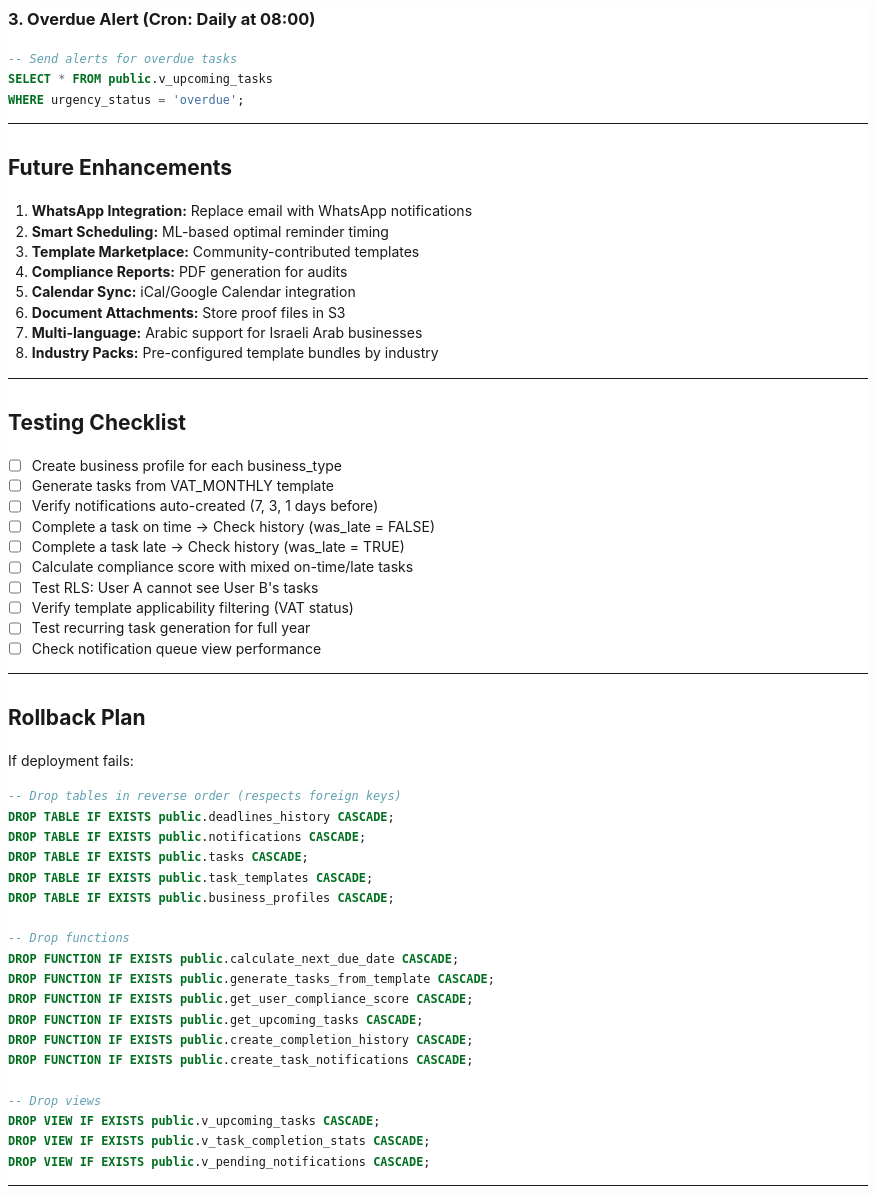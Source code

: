 ### 3. Overdue Alert (Cron: Daily at 08:00)
```sql
-- Send alerts for overdue tasks
SELECT * FROM public.v_upcoming_tasks
WHERE urgency_status = 'overdue';
```

---

## Future Enhancements

1. **WhatsApp Integration:** Replace email with WhatsApp notifications
2. **Smart Scheduling:** ML-based optimal reminder timing
3. **Template Marketplace:** Community-contributed templates
4. **Compliance Reports:** PDF generation for audits
5. **Calendar Sync:** iCal/Google Calendar integration
6. **Document Attachments:** Store proof files in S3
7. **Multi-language:** Arabic support for Israeli Arab businesses
8. **Industry Packs:** Pre-configured template bundles by industry

---

## Testing Checklist

- [ ] Create business profile for each business_type
- [ ] Generate tasks from VAT_MONTHLY template
- [ ] Verify notifications auto-created (7, 3, 1 days before)
- [ ] Complete a task on time → Check history (was_late = FALSE)
- [ ] Complete a task late → Check history (was_late = TRUE)
- [ ] Calculate compliance score with mixed on-time/late tasks
- [ ] Test RLS: User A cannot see User B's tasks
- [ ] Verify template applicability filtering (VAT status)
- [ ] Test recurring task generation for full year
- [ ] Check notification queue view performance

---

## Rollback Plan

If deployment fails:

```sql
-- Drop tables in reverse order (respects foreign keys)
DROP TABLE IF EXISTS public.deadlines_history CASCADE;
DROP TABLE IF EXISTS public.notifications CASCADE;
DROP TABLE IF EXISTS public.tasks CASCADE;
DROP TABLE IF EXISTS public.task_templates CASCADE;
DROP TABLE IF EXISTS public.business_profiles CASCADE;

-- Drop functions
DROP FUNCTION IF EXISTS public.calculate_next_due_date CASCADE;
DROP FUNCTION IF EXISTS public.generate_tasks_from_template CASCADE;
DROP FUNCTION IF EXISTS public.get_user_compliance_score CASCADE;
DROP FUNCTION IF EXISTS public.get_upcoming_tasks CASCADE;
DROP FUNCTION IF EXISTS public.create_completion_history CASCADE;
DROP FUNCTION IF EXISTS public.create_task_notifications CASCADE;

-- Drop views
DROP VIEW IF EXISTS public.v_upcoming_tasks CASCADE;
DROP VIEW IF EXISTS public.v_task_completion_stats CASCADE;
DROP VIEW IF EXISTS public.v_pending_notifications CASCADE;
```

---